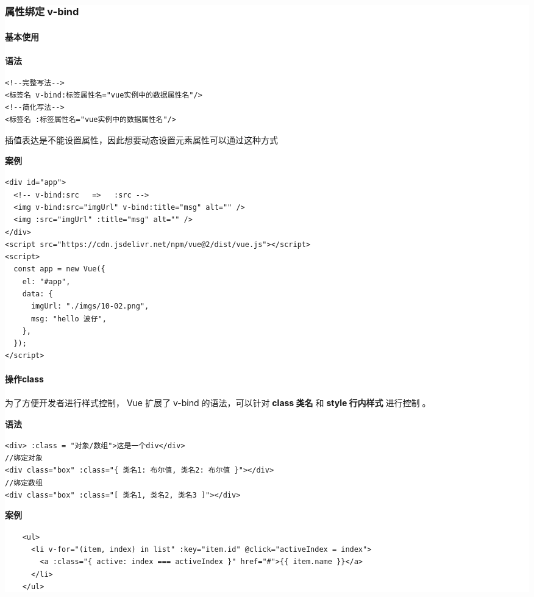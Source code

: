 ### 属性绑定 v-bind

#### 基本使用

**语法**

```vue
<!--完整写法-->
<标签名 v-bind:标签属性名="vue实例中的数据属性名"/>
<!--简化写法-->
<标签名 :标签属性名="vue实例中的数据属性名"/>
```

插值表达是不能设置属性，因此想要动态设置元素属性可以通过这种方式

**案例**

```vue
<div id="app">
  <!-- v-bind:src   =>   :src -->
  <img v-bind:src="imgUrl" v-bind:title="msg" alt="" />
  <img :src="imgUrl" :title="msg" alt="" />
</div>
<script src="https://cdn.jsdelivr.net/npm/vue@2/dist/vue.js"></script>
<script>
  const app = new Vue({
    el: "#app",
    data: {
      imgUrl: "./imgs/10-02.png",
      msg: "hello 波仔",
    },
  });
</script>
```

#### 操作class

为了方便开发者进行样式控制， Vue 扩展了 v-bind 的语法，可以针对 **class 类名** 和 **style 行内样式** 进行控制 。

**语法**

```vue
<div> :class = "对象/数组">这是一个div</div>
//绑定对象
<div class="box" :class="{ 类名1: 布尔值, 类名2: 布尔值 }"></div>
//绑定数组
<div class="box" :class="[ 类名1, 类名2, 类名3 ]"></div>
```

**案例**

```vue
    <ul>
      <li v-for="(item, index) in list" :key="item.id" @click="activeIndex = index">
        <a :class="{ active: index === activeIndex }" href="#">{{ item.name }}</a>
      </li>
    </ul>
```
